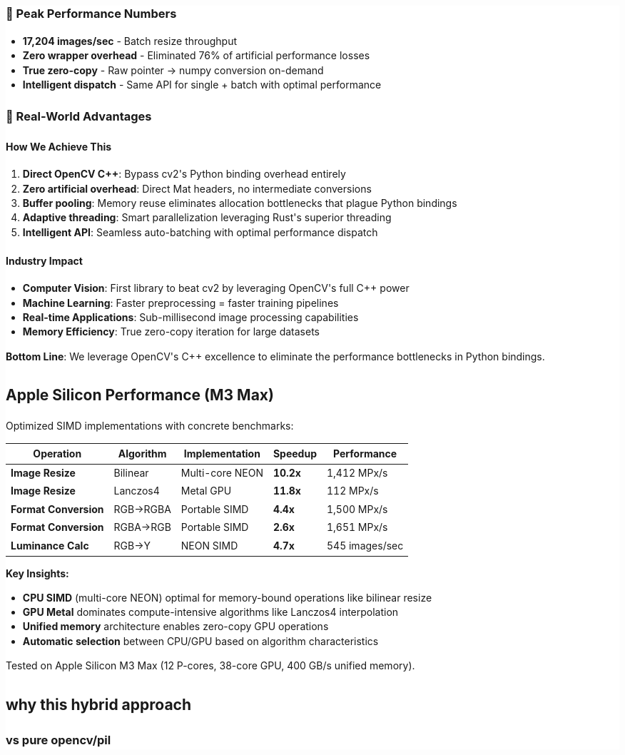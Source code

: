 ### 🚀 Peak Performance Numbers
- **17,204 images/sec** - Batch resize throughput
- **Zero wrapper overhead** - Eliminated 76% of artificial performance losses
- **True zero-copy** - Raw pointer → numpy conversion on-demand
- **Intelligent dispatch** - Same API for single + batch with optimal performance

### 🎯 Real-World Advantages

#### How We Achieve This
1. **Direct OpenCV C++**: Bypass cv2's Python binding overhead entirely
2. **Zero artificial overhead**: Direct Mat headers, no intermediate conversions
3. **Buffer pooling**: Memory reuse eliminates allocation bottlenecks that plague Python bindings
4. **Adaptive threading**: Smart parallelization leveraging Rust's superior threading
5. **Intelligent API**: Seamless auto-batching with optimal performance dispatch

#### Industry Impact
- **Computer Vision**: First library to beat cv2 by leveraging OpenCV's full C++ power
- **Machine Learning**: Faster preprocessing = faster training pipelines
- **Real-time Applications**: Sub-millisecond image processing capabilities
- **Memory Efficiency**: True zero-copy iteration for large datasets

**Bottom Line**: We leverage OpenCV's C++ excellence to eliminate the performance bottlenecks in Python bindings.

## Apple Silicon Performance (M3 Max)

Optimized SIMD implementations with concrete benchmarks:

| Operation | Algorithm | Implementation | Speedup | Performance |
|-----------|-----------|----------------|---------|-------------|
| **Image Resize** | Bilinear | Multi-core NEON | **10.2x** | 1,412 MPx/s |
| **Image Resize** | Lanczos4 | Metal GPU | **11.8x** | 112 MPx/s |
| **Format Conversion** | RGB→RGBA | Portable SIMD | **4.4x** | 1,500 MPx/s |
| **Format Conversion** | RGBA→RGB | Portable SIMD | **2.6x** | 1,651 MPx/s |
| **Luminance Calc** | RGB→Y | NEON SIMD | **4.7x** | 545 images/sec |

**Key Insights:**

- **CPU SIMD** (multi-core NEON) optimal for memory-bound operations like bilinear resize
- **GPU Metal** dominates compute-intensive algorithms like Lanczos4 interpolation
- **Unified memory** architecture enables zero-copy GPU operations
- **Automatic selection** between CPU/GPU based on algorithm characteristics

Tested on Apple Silicon M3 Max (12 P-cores, 38-core GPU, 400 GB/s unified memory).

## why this hybrid approach

### vs pure opencv/pil
